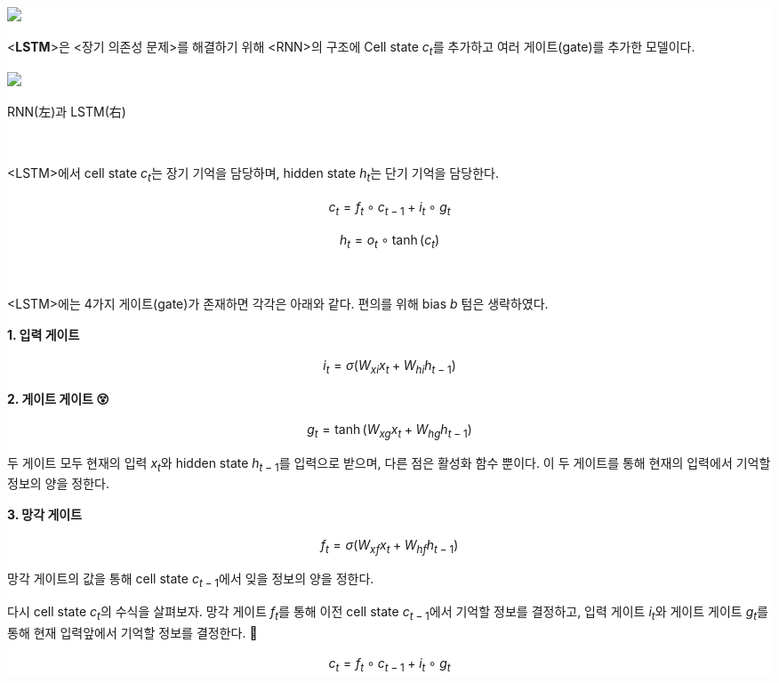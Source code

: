 <div class="img-wrapper">
  <img src="{{ "/images/natural-language-process/RNN-4.png" | relative_url }}" width="750px">
</div>

\<**LSTM**\>은 \<장기 의존성 문제\>를 해결하기 위해 \<RNN\>의 구조에 Cell state $c_t$를 추가하고 여러 게이트(gate)를 추가한 모델이다.

<div class="img-wrapper">
  <img src="{{ "/images/natural-language-process/LSTM-1.png" | relative_url }}" width="650px">
  <p>
  RNN(左)과 LSTM(右)
  </p>
</div>

<br/>

\<LSTM\>에서 <span class="half_HL">cell state $c_t$는 장기 기억을 담당</span>하며, <span class="half_HL">hidden state $h_t$는 단기 기억을 담당</span>한다.

$$
c_t = f_t \circ c_{t-1} + i_t \circ g_t
$$

$$
h_t = o_t \circ \tanh(c_t)
$$

<br/>

\<LSTM\>에는 4가지 게이트(gate)가 존재하면 각각은 아래와 같다. 편의를 위해 bias $b$ 텀은 생략하였다.

**1\. 입력 게이트**

$$
i_t = \sigma(W_{xi} x_t + W_{hi} h_{t-1})
$$

**2\. 게이트 게이트 😵**

$$
g_t = \tanh(W_{xg} x_t + W_{hg}h_{t-1})
$$

두 게이트 모두 현재의 입력 $x_t$와 hidden state $h_{t-1}$를 입력으로 받으며, 다른 점은 활성화 함수 뿐이다. 이 두 게이트를 통해 현재의 입력에서 기억할 정보의 양을 정한다.

**3\. 망각 게이트**

$$
f_t = \sigma(W_{xf} x_t + W_{hf}h_{t-1})
$$

망각 게이트의 값을 통해 cell state $c_{t-1}$에서 잊을 정보의 양을 정한다.

다시 cell state $c_t$의 수식을 살펴보자. 망각 게이트 $f_t$를 통해 이전 cell state $c_{t-1}$에서 기억할 정보를 결정하고, 입력 게이트 $i_t$와 게이트 게이트 $g_t$를 통해 현재 입력앞에서 기억할 정보를 결정한다. 🤩

$$
c_t = f_t \circ c_{t-1} + i_t \circ g_t
$$
